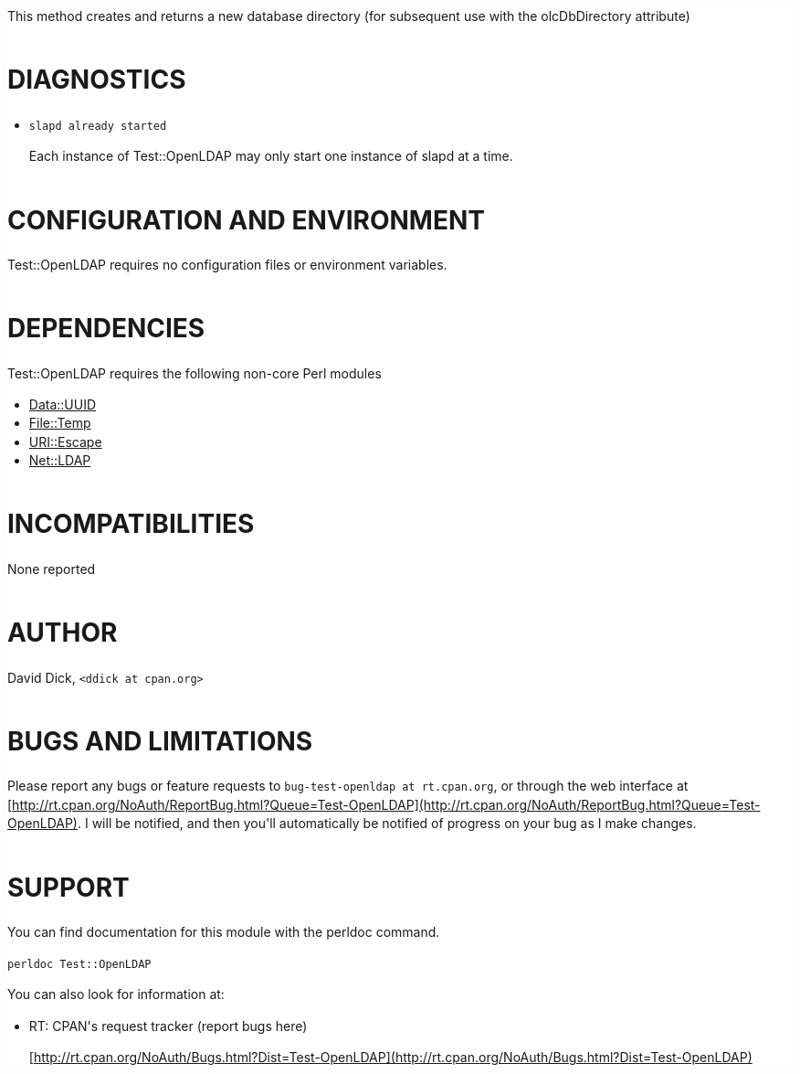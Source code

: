 This method creates and returns a new database directory (for subsequent use with the olcDbDirectory attribute)

# DIAGNOSTICS

- `slapd already started`

    Each instance of Test::OpenLDAP may only start one instance of slapd at a time.

# CONFIGURATION AND ENVIRONMENT

Test::OpenLDAP requires no configuration files or environment variables.  

# DEPENDENCIES

Test::OpenLDAP requires the following non-core Perl modules

- [Data::UUID](https://metacpan.org/pod/Data::UUID)
- [File::Temp](https://metacpan.org/pod/File::Temp)
- [URI::Escape](https://metacpan.org/pod/URI::Escape)
- [Net::LDAP](https://metacpan.org/pod/Net::LDAP)

# INCOMPATIBILITIES

None reported

# AUTHOR

David Dick, `<ddick at cpan.org>`

# BUGS AND LIMITATIONS

Please report any bugs or feature requests to `bug-test-openldap at rt.cpan.org`, or through
the web interface at [http://rt.cpan.org/NoAuth/ReportBug.html?Queue=Test-OpenLDAP](http://rt.cpan.org/NoAuth/ReportBug.html?Queue=Test-OpenLDAP).  I will be notified, and then you'll
automatically be notified of progress on your bug as I make changes.

# SUPPORT

You can find documentation for this module with the perldoc command.

    perldoc Test::OpenLDAP

You can also look for information at:

- RT: CPAN's request tracker (report bugs here)

    [http://rt.cpan.org/NoAuth/Bugs.html?Dist=Test-OpenLDAP](http://rt.cpan.org/NoAuth/Bugs.html?Dist=Test-OpenLDAP)
